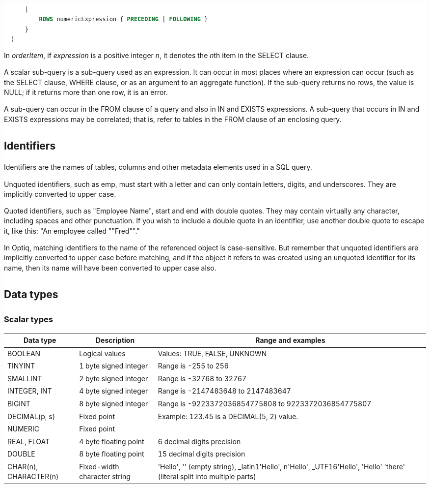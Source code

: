 ```SQL
      |
          ROWS numericExpression { PRECEDING | FOLLOWING }
      }
  )
```

In *orderItem*, if *expression* is a positive integer *n*, it denotes
the *n*th item in the SELECT clause.

A scalar sub-query is a sub-query used as an expression. It can occur
in most places where an expression can occur (such as the SELECT
clause, WHERE clause, or as an argument to an aggregate
function). If the sub-query returns no rows, the value is NULL; if it
returns more than one row, it is an error.

A sub-query can occur in the FROM clause of a query and also in IN
and EXISTS expressions.  A sub-query that occurs in IN and
EXISTS expressions may be correlated; that is, refer to tables in
the FROM clause of an enclosing query.

## Identifiers

Identifiers are the names of tables, columns and other metadata
elements used in a SQL query.

Unquoted identifiers, such as emp, must start with a letter and can
only contain letters, digits, and underscores. They are implicitly
converted to upper case.

Quoted identifiers, such as "Employee Name", start and end with
double quotes.  They may contain virtually any character, including
spaces and other punctuation.  If you wish to include a double quote
in an identifier, use another double quote to escape it, like this:
"An employee called ""Fred""."

In Optiq, matching identifiers to the name of the referenced object is
case-sensitive.  But remember that unquoted identifiers are implicitly
converted to upper case before matching, and if the object it refers
to was created using an unquoted identifier for its name, then its
name will have been converted to upper case also.

## Data types

### Scalar types

| Data type   | Description               | Range and examples   |
| ----------- | ------------------------- | ---------------------|
| BOOLEAN   | Logical values            | Values: TRUE, FALSE, UNKNOWN
| TINYINT   | 1 byte signed integer     | Range is -255 to 256
| SMALLINT  | 2 byte signed integer     | Range is -32768 to 32767
| INTEGER, INT | 4 byte signed integer  | Range is -2147483648 to 2147483647
| BIGINT    | 8 byte signed integer     | Range is -9223372036854775808 to 9223372036854775807
| DECIMAL(p, s) | Fixed point           | Example: 123.45 is a DECIMAL(5, 2) value.
| NUMERIC   | Fixed point               |
| REAL, FLOAT | 4 byte floating point   | 6 decimal digits precision
| DOUBLE    | 8 byte floating point     | 15 decimal digits precision
| CHAR(n), CHARACTER(n) | Fixed-width character string | 'Hello', '' (empty string), _latin1'Hello', n'Hello', _UTF16'Hello', 'Hello' 'there' (literal split into multiple parts)